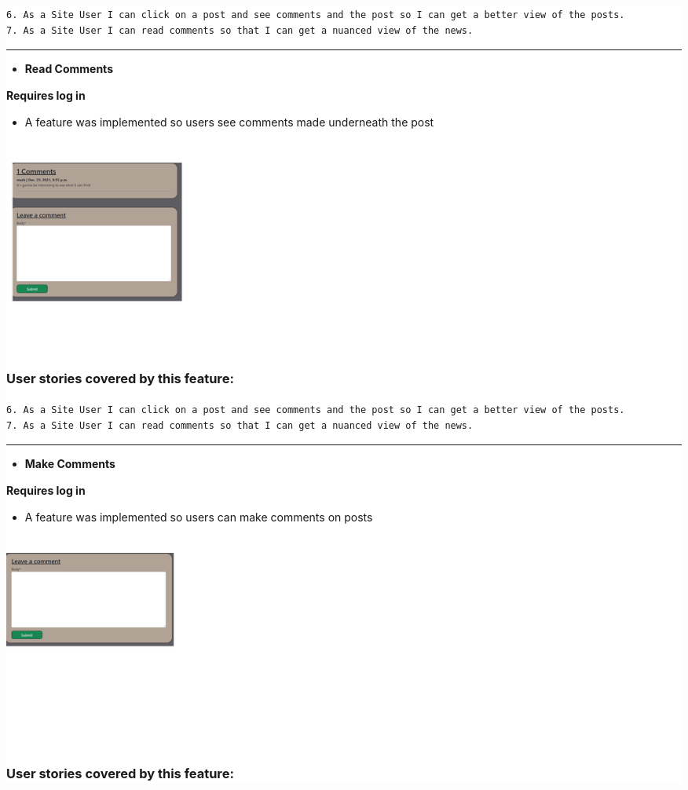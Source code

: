     6. As a Site User I can click on a post and see comments and the post so I can get a better view of the posts.
    7. As a Site User I can read comments so that I can get a nuanced view of the news.
<hr>

* **Read Comments**

**Requires log in**

* A feature was implemented so users see comments made underneath the post
<br>
<img src="docs/features/feature_read_comment.png">

### User stories covered by this feature:

    6. As a Site User I can click on a post and see comments and the post so I can get a better view of the posts.
    7. As a Site User I can read comments so that I can get a nuanced view of the news.
<hr>

* **Make Comments**

**Requires log in**

* A feature was implemented so users can make comments on posts
<br>
<img src="docs/features/feature_make_comment.png">

### User stories covered by this feature:
